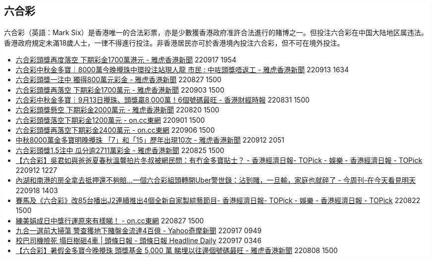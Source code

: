 ## 六合彩

六合彩（英語：Mark Six）是香港唯一的合法彩票，亦是少數獲香港政府准許合法進行的賭博之一。但投注六合彩在中国大陆地区属违法。
香港政府規定未滿18歲人士，一律不得進行投注。非香港居民亦可於香港境內投注六合彩，但不可在境外投注。
- [六合彩頭獎再度落空 下期彩金1700萬港元 - 雅虎香港新聞](https://hk.news.yahoo.com/%E6%9D%B1%E7%B6%B2%E7%9B%B4%E6%92%AD%E5%85%AD%E5%90%88%E5%BD%A9%E6%94%AA%E7%8F%A0-%E4%BB%8A%E6%9C%9F%E9%A0%AD%E7%8D%8E1-200%E8%90%AC-115409544.html "六合彩頭獎再度落空 下期彩金1700萬港元 - 雅虎香港新聞") 220917 1954
- [六合彩中秋金多寶｜8000萬今晚攪珠中環投注站現人龍 市民 : 中咗頭獎唔返工 - 雅虎香港新聞](https://hk.news.yahoo.com/%E5%85%AD%E5%90%88%E5%BD%A9%E4%B8%AD%E7%A7%8B%E9%87%91%E5%A4%9A%E5%AF%B6-8000%E8%90%AC%E4%BB%8A%E6%99%9A%E6%94%AA%E7%8F%A0%E4%B8%AD%E7%92%B0%E6%8A%95%E6%B3%A8%E7%AB%99%E7%8F%BE%E4%BA%BA%E9%BE%8D-%E5%B8%82%E6%B0%91-%E4%B8%AD%E5%92%97%E9%A0%AD%E7%8D%8E%E5%94%94%E8%BF%94%E5%B7%A5-083421209.html "六合彩中秋金多寶｜8000萬今晚攪珠中環投注站現人龍 市民 : 中咗頭獎唔返工 - 雅虎香港新聞") 220913 1634
- [六合彩頭獎一注中 獨得800萬元彩金 - 雅虎香港新聞](https://hk.news.yahoo.com/%E6%9D%B1%E7%B6%B2%E7%9B%B4%E6%92%AD%E5%85%AD%E5%90%88%E5%BD%A9%E6%94%AA%E7%8F%A0-%E4%BB%8A%E6%9C%9F%E9%A0%AD%E7%8D%8E800%E8%90%AC-115452507.html "六合彩頭獎一注中 獨得800萬元彩金 - 雅虎香港新聞") 220827 1500
- [六合彩頭獎再落空 下期彩金1700萬元 - 雅虎香港新聞](https://hk.news.yahoo.com/%E6%9D%B1%E7%B6%B2%E7%9B%B4%E6%92%AD%E5%85%AD%E5%90%88%E5%BD%A9%E6%94%AA%E7%8F%A0-%E4%BB%8A%E6%9C%9F%E9%A0%AD%E7%8D%8E1-200%E8%90%AC-113614924.html "六合彩頭獎再落空 下期彩金1700萬元 - 雅虎香港新聞") 220903 1500
- [六合彩中秋金多寶｜9月13日攪珠、頭獎贏8,000萬！6個號碼最旺 - 香港財經時報](https://www.businesstimes.com.hk/articles/140946/%E5%85%AD%E5%90%88%E5%BD%A9-%E4%B8%AD%E7%A7%8B%E9%87%91%E5%A4%9A%E5%AF%B6-%E5%85%AD%E5%90%88%E5%BD%A9%E6%94%AA%E7%8F%A0-%E5%85%AD%E5%90%88%E5%BD%A9%E9%A0%AD%E7%8D%8E-%E6%8A%95%E6%B3%A8%E7%AB%99-%E5%85%AD%E5%90%88%E5%BD%A9%E8%99%9F%E7%A2%BC-mark-six/ "六合彩中秋金多寶｜9月13日攪珠、頭獎贏8,000萬！6個號碼最旺 - 香港財經時報") 220831 1500
- [六合彩頭獎懸空 下期彩金2000萬元 - 雅虎香港新聞](https://hk.news.yahoo.com/%E6%9D%B1%E7%B6%B2%E7%9B%B4%E6%92%AD%E5%85%AD%E5%90%88%E5%BD%A9%E6%94%AA%E7%8F%A0-%E4%BB%8A%E6%9C%9F%E9%A0%AD%E7%8D%8E1300%E8%90%AC-122112808.html "六合彩頭獎懸空 下期彩金2000萬元 - 雅虎香港新聞") 220820 1500
- [六合彩頭獎落空下期彩金1200萬元 - on.cc東網](https://hk.on.cc/hk/bkn/cnt/news/20220901/bkn-20220901200701630-0901_00822_001.html "六合彩頭獎落空下期彩金1200萬元 - on.cc東網") 220901 1500
- [六合彩頭獎再落空下期彩金2400萬元 - on.cc東網](https://hk.on.cc/hk/bkn/cnt/news/20220906/bkn-20220906202943133-0906_00822_001.html "六合彩頭獎再落空下期彩金2400萬元 - on.cc東網") 220906 1500
- [中秋8000萬金多寶明晚攪珠 「7」和「15」歷年出現10次 - 雅虎香港新聞](https://hk.news.yahoo.com/%E4%B8%AD%E7%A7%8B8000%E8%90%AC%E9%87%91%E5%A4%9A%E5%AF%B6%E6%98%8E%E6%99%9A%E6%94%AA%E7%8F%A0-7-%E5%92%8C-15-%E6%AD%B7%E5%B9%B4%E5%87%BA%E7%8F%BE10%E6%AC%A1-125105963.html "中秋8000萬金多寶明晚攪珠 「7」和「15」歷年出現10次 - 雅虎香港新聞") 220912 2051
- [六合彩頭獎1.5注中 瓜分逾2711萬彩金 - 雅虎香港新聞](https://hk.news.yahoo.com/%E6%9D%B1%E7%B6%B2%E7%9B%B4%E6%92%AD%E5%85%AD%E5%90%88%E5%BD%A9%E6%94%AA%E7%8F%A0-%E4%BB%8A%E6%9C%9F%E9%A0%AD%E7%8D%8E2-600%E8%90%AC-114123665.html "六合彩頭獎1.5注中 瓜分逾2711萬彩金 - 雅虎香港新聞") 220825 1500
- [【六合彩】吳君如與爸爸夏春秋溫韾拍片冬叔被網民問：有冇金多寶貼士？ - 香港經濟日報- TOPick - 娛樂 - 香港經濟日報 - TOPick](https://topick.hket.com/article/3351093/%E3%80%90%E5%85%AD%E5%90%88%E5%BD%A9%E3%80%91%E5%90%B3%E5%90%9B%E5%A6%82%E8%88%87%E7%88%B8%E7%88%B8%E5%A4%8F%E6%98%A5%E7%A7%8B%E6%BA%AB%E9%9F%BE%E6%8B%8D%E7%89%87%E3%80%80%E5%86%AC%E5%8F%94%E8%A2%AB%E7%B6%B2%E6%B0%91%E5%95%8F%EF%BC%9A%E6%9C%89%E5%86%87%E9%87%91%E5%A4%9A%E5%AF%B6%E8%B2%BC%E5%A3%AB%EF%BC%9F "【六合彩】吳君如與爸爸夏春秋溫韾拍片冬叔被網民問：有冇金多寶貼士？ - 香港經濟日報- TOPick - 娛樂 - 香港經濟日報 - TOPick") 220912 1227
- [內湖和南港的房全拿去抵押還不夠賠...一個六合彩組頭轉開Uber警世錄：沾到賭，一旦輸，家庭也就碎了 - 今周刊-在今天看見明天](https://www.businesstoday.com.tw/article/category/183012/post/202209120032/ "內湖和南港的房全拿去抵押還不夠賠...一個六合彩組頭轉開Uber警世錄：沾到賭，一旦輸，家庭也就碎了 - 今周刊-在今天看見明天") 220918 1403
- [賽馬及《六合彩》改85台播出J2連續推出4個全新自家製綜藝節目- 香港經濟日報- TOPick - 娛樂 - 香港經濟日報 - TOPick](https://topick.hket.com/article/3334259/%E8%B3%BD%E9%A6%AC%E5%8F%8A%E3%80%8A%E5%85%AD%E5%90%88%E5%BD%A9%E3%80%8B%E6%94%B985%E5%8F%B0%E6%92%AD%E5%87%BA%E3%80%80J2%E9%80%A3%E7%BA%8C%E6%8E%A8%E5%87%BA4%E5%80%8B%E5%85%A8%E6%96%B0%E8%87%AA%E5%AE%B6%E8%A3%BD%E7%B6%9C%E8%97%9D%E7%AF%80%E7%9B%AE "賽馬及《六合彩》改85台播出J2連續推出4個全新自家製綜藝節目- 香港經濟日報- TOPick - 娛樂 - 香港經濟日報 - TOPick") 220822 1500
- [練美娟成日中獎行運原來有樣睇！ - on.cc東網](https://hk.on.cc/hk/bkn/cnt/entertainment/20220827/bkn-20220827174551106-0827_00862_001.html "練美娟成日中獎行運原來有樣睇！ - on.cc東網") 220827 1500
- [九合一選前大掃蕩 警查獲地下賭盤金流達4百億 - Yahoo奇摩新聞](https://tw.news.yahoo.com/%E4%B9%9D%E5%90%88-%E9%81%B8%E5%89%8D%E5%A4%A7%E6%8E%83%E8%95%A9-%E8%AD%A6%E6%9F%A5%E7%8D%B2%E5%9C%B0%E4%B8%8B%E8%B3%AD%E7%9B%A4%E9%87%91%E6%B5%81%E9%81%944%E7%99%BE%E5%84%84-014543360.html "九合一選前大掃蕩 警查獲地下賭盤金流達4百億 - Yahoo奇摩新聞") 220917 0949
- [校巴司機險死 塌巨樹砸4車 | 頭條日報 - 頭條日報 Headline Daily](https://hd.stheadline.com/news/daily/hk/999665/%E6%97%A5%E5%A0%B1-%E6%B8%AF%E8%81%9E-%E6%A0%A1%E5%B7%B4%E5%8F%B8%E6%A9%9F%E9%9A%AA%E6%AD%BB-%E5%A1%8C%E5%B7%A8%E6%A8%B9%E7%A0%B84%E8%BB%8A "校巴司機險死 塌巨樹砸4車 | 頭條日報 - 頭條日報 Headline Daily") 220917 0346
- [【六合彩】暑假金多寶今晚攪珠 頭獎基金 5,000 萬 睇埋以往邊個號碼最旺 - 雅虎香港新聞](https://hk.news.yahoo.com/%E5%85%AD%E5%90%88%E5%BD%A9-%E6%9A%91%E5%81%87%E9%87%91%E5%A4%9A%E5%AF%B6%E4%BB%8A%E6%99%9A%E6%94%AA%E7%8F%A0-%E9%A0%AD%E7%8D%8E%E5%9F%BA%E9%87%91-5000-%E8%90%AC-023019379.html "【六合彩】暑假金多寶今晚攪珠 頭獎基金 5,000 萬 睇埋以往邊個號碼最旺 - 雅虎香港新聞") 220808 1500